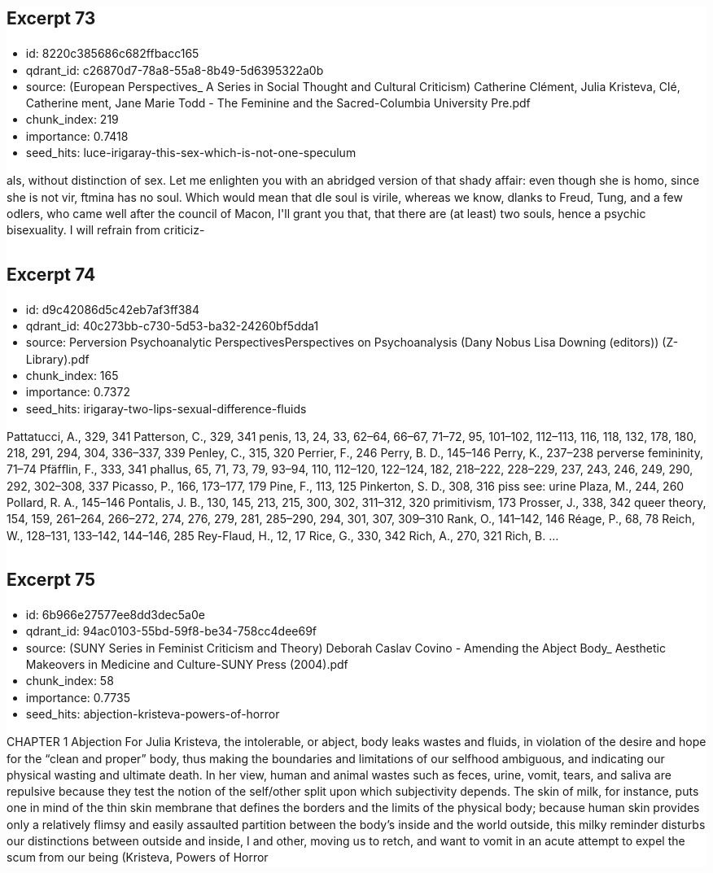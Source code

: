 ## Excerpt 73
- id: 8220c385686c682ffbacc165
- qdrant_id: c26870d7-78a8-55a8-8b49-5d6395322a0b
- source: (European Perspectives_ A Series in Social Thought and Cultural Criticism) Catherine Clément, Julia Kristeva, Clé, Catherine ment, Jane Marie Todd - The Feminine and the Sacred-Columbia University Pre.pdf
- chunk_index: 219
- importance: 0.7418
- seed_hits: luce-irigaray-this-sex-which-is-not-one-speculum

als, without distinction of sex. Let me enlighten you with an abridged version of that shady affair: even though she is homo, since she is not vir, ftmina has no soul. Which would mean that dIe soul is virile, whereas we know, dlanks to Freud, Tung, and a few odlers, who came well after the council of Macon, I'll grant you that, that there are (at least) two souls, hence a psychic bisexuality. I will refrain from criticiz-

## Excerpt 74
- id: d9c42086d5c42eb7af3ff384
- qdrant_id: 40c273bb-c730-5d53-ba32-24260bf5dda1
- source: Perversion Psychoanalytic PerspectivesPerspectives on Psychoanalysis (Dany Nobus  Lisa Downing (editors)) (Z-Library).pdf
- chunk_index: 165
- importance: 0.7372
- seed_hits: irigaray-two-lips-sexual-difference-fluids

Pattatucci, A., 329, 341 Patterson, C., 329, 341 penis, 13, 24, 33, 62–64, 66–67, 71–72, 95, 101–102, 112–113, 116, 118, 132, 178, 180, 218, 291, 294, 304, 336–337, 339 Penley, C., 315, 320 Perrier, F., 246 Perry, B. D., 145–146 Perry, K., 237–238 perverse femininity, 71–74 Pfäfﬂin, F., 333, 341 phallus, 65, 71, 73, 79, 93–94, 110, 112–120, 122–124, 182, 218–222, 228–229, 237, 243, 246, 249, 290, 292, 302–308, 337 Picasso, P., 166, 173–177, 179 Pine, F., 113, 125 Pinkerton, S. D., 308, 316 piss see: urine Plaza, M., 244, 260 Pollard, R. A., 145–146 Pontalis, J. B., 130, 145, 213, 215, 300, 302, 311–312, 320 primitivism, 173 Prosser, J., 338, 342 queer theory, 154, 159, 261–264, 266–272, 274, 276, 279, 281, 285–290, 294, 301, 307, 309–310 Rank, O., 141–142, 146 Réage, P., 68, 78 Reich, W., 128–131, 133–142, 144–146, 285 Rey-Flaud, H., 12, 17 Rice, G., 330, 342 Rich, A., 270, 321 Rich, B. …

## Excerpt 75
- id: 6b966e27577ee8dd3dec5a0e
- qdrant_id: 94ac0103-55bd-59f8-be34-758cc4dee69f
- source: (SUNY Series in Feminist Criticism and Theory) Deborah Caslav Covino - Amending the Abject Body_ Aesthetic Makeovers in Medicine and Culture-SUNY Press (2004).pdf
- chunk_index: 58
- importance: 0.7735
- seed_hits: abjection-kristeva-powers-of-horror

CHAPTER 1 Abjection For Julia Kristeva, the intolerable, or abject, body leaks wastes and fluids, in violation of the desire and hope for the “clean and proper” body, thus making the boundaries and limitations of our selfhood ambiguous, and indicating our physical wasting and ultimate death. In her view, human and animal wastes such as feces, urine, vomit, tears, and saliva are repulsive because they test the notion of the self/other split upon which subjectivity depends. The skin of milk, for instance, puts one in mind of the thin skin membrane that defines the borders and the limits of the physical body; because human skin provides only a relatively flimsy and easily assaulted partition between the body’s inside and the world outside, this milky reminder disturbs our distinctions between outside and inside, I and other, moving us to retch, and want to vomit in an acute attempt to expel the scum from our being (Kristeva, Powers of Horror
